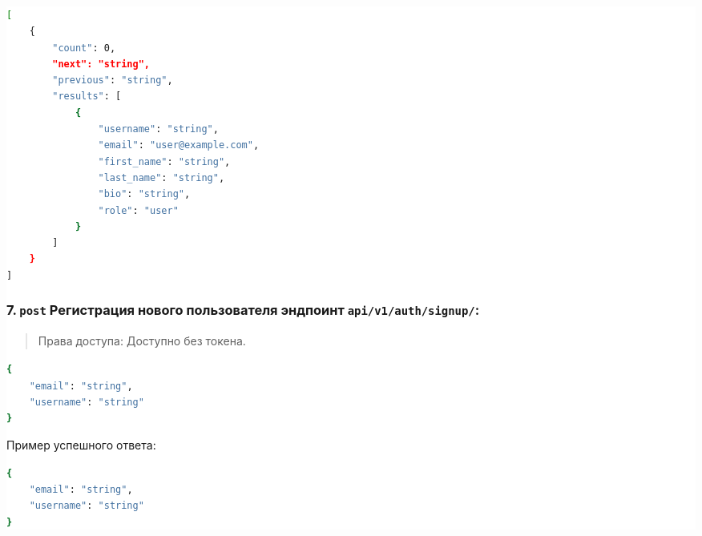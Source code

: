 ```sh
[
    {
        "count": 0,
        "next": "string",
        "previous": "string",
        "results": [
            {
                "username": "string",
                "email": "user@example.com",
                "first_name": "string",
                "last_name": "string",
                "bio": "string",
                "role": "user"
            }
        ]
    }
]
```
### 7. `post` Регистрация нового пользователя эндпоинт `api/v1/auth/signup/`:
>Права доступа: Доступно без токена.
```sh
{
    "email": "string",
    "username": "string"
}
```
Пример успешного ответа:
```sh
{
    "email": "string",
    "username": "string"
}
```